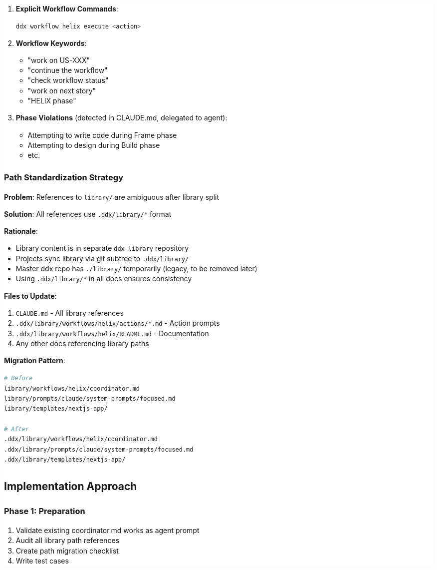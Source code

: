 1. **Explicit Workflow Commands**:
   ```bash
   ddx workflow helix execute <action>
   ```

2. **Workflow Keywords**:
   - "work on US-XXX"
   - "continue the workflow"
   - "check workflow status"
   - "work on next story"
   - "HELIX phase"

3. **Phase Violations** (detected in CLAUDE.md, delegated to agent):
   - Attempting to write code during Frame phase
   - Attempting to design during Build phase
   - etc.

### Path Standardization Strategy

**Problem**: References to `library/` are ambiguous after library split

**Solution**: All references use `.ddx/library/*` format

**Rationale**:
- Library content is in separate `ddx-library` repository
- Projects sync library via git subtree to `.ddx/library/`
- Master ddx repo has `./library/` temporarily (legacy, to be removed later)
- Using `.ddx/library/*` in all docs ensures consistency

**Files to Update**:
1. `CLAUDE.md` - All library references
2. `.ddx/library/workflows/helix/actions/*.md` - Action prompts
3. `.ddx/library/workflows/helix/README.md` - Documentation
4. Any other docs referencing library paths

**Migration Pattern**:
```bash
# Before
library/workflows/helix/coordinator.md
library/prompts/claude/system-prompts/focused.md
library/templates/nextjs-app/

# After
.ddx/library/workflows/helix/coordinator.md
.ddx/library/prompts/claude/system-prompts/focused.md
.ddx/library/templates/nextjs-app/
```

## Implementation Approach

### Phase 1: Preparation
1. Validate existing coordinator.md works as agent prompt
2. Audit all library path references
3. Create path migration checklist
4. Write test cases
